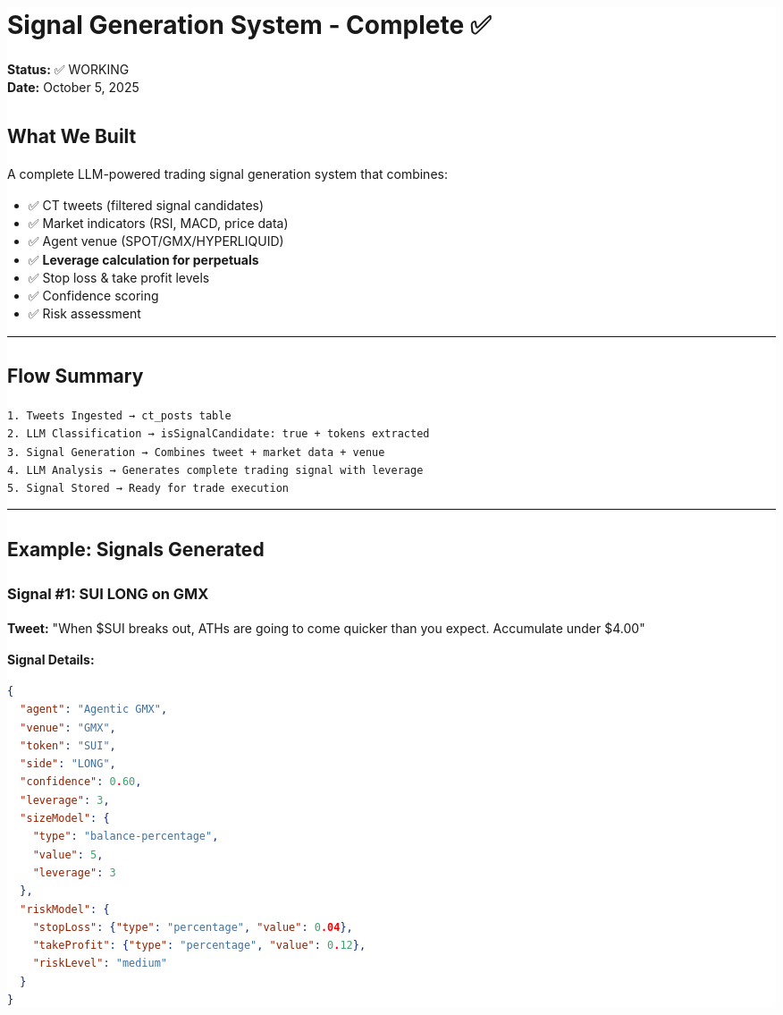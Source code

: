 # Signal Generation System - Complete ✅

**Status:** ✅ WORKING  
**Date:** October 5, 2025

## What We Built

A complete LLM-powered trading signal generation system that combines:
- ✅ CT tweets (filtered signal candidates)
- ✅ Market indicators (RSI, MACD, price data)
- ✅ Agent venue (SPOT/GMX/HYPERLIQUID)
- ✅ **Leverage calculation for perpetuals**
- ✅ Stop loss & take profit levels
- ✅ Confidence scoring
- ✅ Risk assessment

---

## Flow Summary

```
1. Tweets Ingested → ct_posts table
2. LLM Classification → isSignalCandidate: true + tokens extracted
3. Signal Generation → Combines tweet + market data + venue
4. LLM Analysis → Generates complete trading signal with leverage
5. Signal Stored → Ready for trade execution
```

---

## Example: Signals Generated

### Signal #1: SUI LONG on GMX

**Tweet:** "When $SUI breaks out, ATHs are going to come quicker than you expect. Accumulate under $4.00"

**Signal Details:**
```json
{
  "agent": "Agentic GMX",
  "venue": "GMX",
  "token": "SUI",
  "side": "LONG",
  "confidence": 0.60,
  "leverage": 3,
  "sizeModel": {
    "type": "balance-percentage",
    "value": 5,
    "leverage": 3
  },
  "riskModel": {
    "stopLoss": {"type": "percentage", "value": 0.04},
    "takeProfit": {"type": "percentage", "value": 0.12},
    "riskLevel": "medium"
  }
}
```
